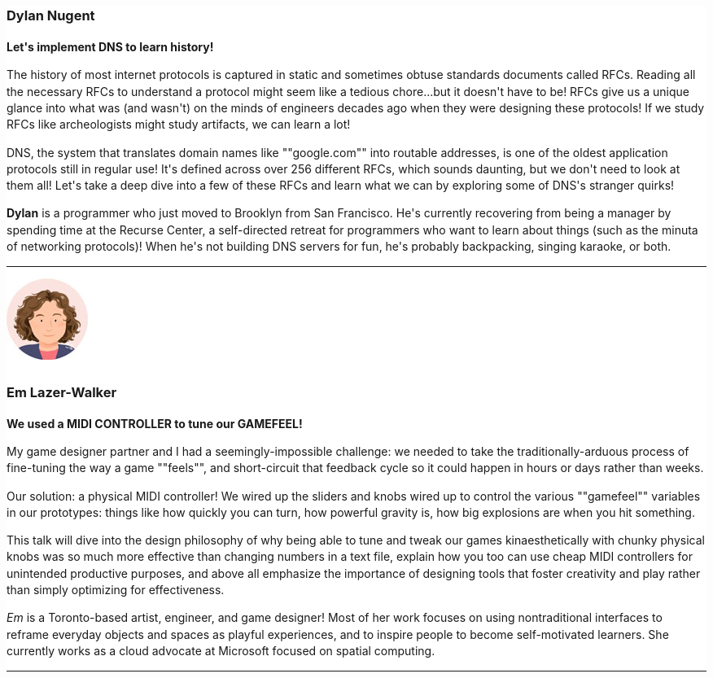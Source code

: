 ### Dylan Nugent

**Let's implement DNS to learn history!**

The history of most internet protocols is captured in static and sometimes obtuse standards documents called RFCs. Reading all the necessary RFCs to understand a protocol might seem like a tedious chore...but it doesn't have to be! RFCs give us a unique glance into what was (and wasn't) on the minds of engineers decades ago when they were designing these protocols! If we study RFCs like archeologists might study artifacts, we can learn a lot!

DNS, the system that translates domain names like ""google.com"" into routable addresses, is one of the oldest application protocols still in regular use! It's defined across over 256 different RFCs, which sounds daunting, but we don't need to look at them all! Let's take a deep dive into a few of these RFCs and learn what we can by exploring some of DNS's stranger quirks!

**Dylan** is a programmer who just moved to Brooklyn from San Francisco. He's currently recovering from being a manager by spending time at the Recurse Center, a self-directed retreat for programmers who want to learn about things (such as the minuta of networking protocols)! When he's not building DNS servers for fun, he's probably backpacking, singing karaoke, or both.

---

<a name="em-lazer-walker" id="em-lazer-walker"></a>
<img src="images/speakers/thumbnail/em-lazer-walker.jpg" alt="" class="speaker-img" style="border: none; background-color: transparent;"/>

### Em Lazer-Walker

**We used a MIDI CONTROLLER to tune our GAMEFEEL!**

My game designer partner and I had a seemingly-impossible challenge: we needed to take the traditionally-arduous process of fine-tuning the way a game ""feels"", and short-circuit that feedback cycle so it could happen in hours or days rather than weeks.

Our solution: a physical MIDI controller! We wired up the sliders and knobs wired up to control the various ""gamefeel"" variables in our prototypes: things like how quickly you can turn, how powerful gravity is, how big explosions are when you hit something.

This talk will dive into the design philosophy of why being able to tune and tweak our games kinaesthetically with chunky physical knobs was so much more effective than changing numbers in a text file, explain how you too can use cheap MIDI controllers for unintended productive purposes, and above all emphasize the importance of designing tools that foster creativity and play rather than simply optimizing for effectiveness.

*Em* is a Toronto-based artist, engineer, and game designer! Most of her work focuses on using nontraditional interfaces to reframe everyday objects and spaces as playful experiences, and to inspire people to become self-motivated learners. She currently works as a cloud advocate at Microsoft focused on spatial computing.

---
